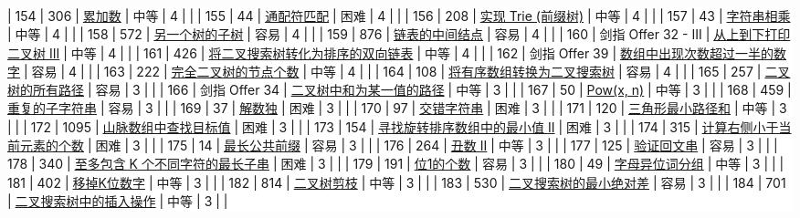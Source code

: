 | 154      | 306                 | [累加数](https://leetcode-cn.com/problems/additive-number)   | 中等     | 4        |                                                              |
| 155      | 44                  | [通配符匹配](https://leetcode-cn.com/problems/wildcard-matching) | 困难     | 4        |                                                              |
| 156      | 208                 | [实现 Trie (前缀树)](https://leetcode-cn.com/problems/implement-trie-prefix-tree) | 中等     | 4        |                                                              |
| 157      | 43                  | [字符串相乘](https://leetcode-cn.com/problems/multiply-strings) | 中等     | 4        |                                                              |
| 158      | 572                 | [另一个树的子树](https://leetcode-cn.com/problems/subtree-of-another-tree) | 容易     | 4        |                                                              |
| 159      | 876                 | [链表的中间结点](https://leetcode-cn.com/problems/middle-of-the-linked-list) | 容易     | 4        |                                                              |
| 160      | 剑指 Offer 32 - III | [从上到下打印二叉树 III](https://leetcode-cn.com/problems/cong-shang-dao-xia-da-yin-er-cha-shu-iii-lcof) | 中等     | 4        |                                                              |
| 161      | 426                 | [将二叉搜索树转化为排序的双向链表](https://leetcode-cn.com/problems/convert-binary-search-tree-to-sorted-doubly-linked-list) | 中等     | 4        |                                                              |
| 162      | 剑指 Offer 39       | [数组中出现次数超过一半的数字](https://leetcode-cn.com/problems/shu-zu-zhong-chu-xian-ci-shu-chao-guo-yi-ban-de-shu-zi-lcof) | 容易     | 4        |                                                              |
| 163      | 222                 | [完全二叉树的节点个数](https://leetcode-cn.com/problems/count-complete-tree-nodes) | 中等     | 4        |                                                              |
| 164      | 108                 | [将有序数组转换为二叉搜索树](https://leetcode-cn.com/problems/convert-sorted-array-to-binary-search-tree) | 容易     | 4        |                                                              |
| 165      | 257                 | [二叉树的所有路径](https://leetcode-cn.com/problems/binary-tree-paths) | 容易     | 3        |                                                              |
| 166      | 剑指 Offer 34       | [二叉树中和为某一值的路径](https://leetcode-cn.com/problems/er-cha-shu-zhong-he-wei-mou-yi-zhi-de-lu-jing-lcof) | 中等     | 3        |                                                              |
| 167      | 50                  | [Pow(x, n)](https://leetcode-cn.com/problems/powx-n)         | 中等     | 3        |                                                              |
| 168      | 459                 | [重复的子字符串](https://leetcode-cn.com/problems/repeated-substring-pattern) | 容易     | 3        |                                                              |
| 169      | 37                  | [解数独](https://leetcode-cn.com/problems/sudoku-solver)     | 困难     | 3        |                                                              |
| 170      | 97                  | [交错字符串](https://leetcode-cn.com/problems/interleaving-string) | 困难     | 3        |                                                              |
| 171      | 120                 | [三角形最小路径和](https://leetcode-cn.com/problems/triangle) | 中等     | 3        |                                                              |
| 172      | 1095                | [山脉数组中查找目标值](https://leetcode-cn.com/problems/find-in-mountain-array) | 困难     | 3        |                                                              |
| 173      | 154                 | [寻找旋转排序数组中的最小值 II](https://leetcode-cn.com/problems/find-minimum-in-rotated-sorted-array-ii) | 困难     | 3        |                                                              |
| 174      | 315                 | [计算右侧小于当前元素的个数](https://leetcode-cn.com/problems/count-of-smaller-numbers-after-self) | 困难     | 3        |                                                              |
| 175      | 14                  | [最长公共前缀](https://leetcode-cn.com/problems/longest-common-prefix) | 容易     | 3        |                                                              |
| 176      | 264                 | [丑数 II](https://leetcode-cn.com/problems/ugly-number-ii)   | 中等     | 3        |                                                              |
| 177      | 125                 | [验证回文串](https://leetcode-cn.com/problems/valid-palindrome) | 容易     | 3        |                                                              |
| 178      | 340                 | [至多包含 K 个不同字符的最长子串](https://leetcode-cn.com/problems/longest-substring-with-at-most-k-distinct-characters) | 困难     | 3        |                                                              |
| 179      | 191                 | [位1的个数](https://leetcode-cn.com/problems/number-of-1-bits) | 容易     | 3        |                                                              |
| 180      | 49                  | [字母异位词分组](https://leetcode-cn.com/problems/group-anagrams) | 中等     | 3        |                                                              |
| 181      | 402                 | [移掉K位数字](https://leetcode-cn.com/problems/remove-k-digits) | 中等     | 3        |                                                              |
| 182      | 814                 | [二叉树剪枝](https://leetcode-cn.com/problems/binary-tree-pruning) | 中等     | 3        |                                                              |
| 183      | 530                 | [二叉搜索树的最小绝对差](https://leetcode-cn.com/problems/minimum-absolute-difference-in-bst) | 容易     | 3        |                                                              |
| 184      | 701                 | [二叉搜索树中的插入操作](https://leetcode-cn.com/problems/insert-into-a-binary-search-tree) | 中等     | 3        |                                                              |